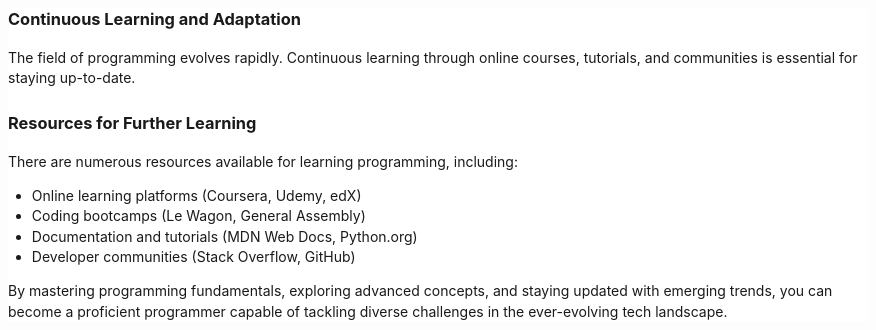 ### Continuous Learning and Adaptation

The field of programming evolves rapidly. Continuous learning through online courses, tutorials, and communities is essential for staying up-to-date.

### Resources for Further Learning

There are numerous resources available for learning programming, including:

- Online learning platforms (Coursera, Udemy, edX)
- Coding bootcamps (Le Wagon, General Assembly)
- Documentation and tutorials (MDN Web Docs, Python.org)
- Developer communities (Stack Overflow, GitHub)

By mastering programming fundamentals, exploring advanced concepts, and staying updated with emerging trends, you can become a proficient programmer capable of tackling diverse challenges in the ever-evolving tech landscape.
